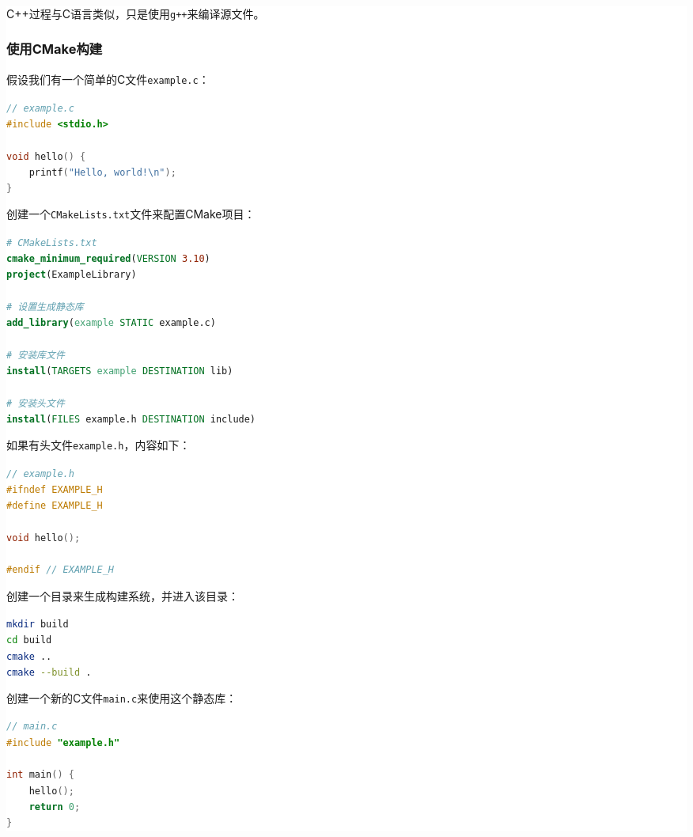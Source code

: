 C++过程与C语言类似，只是使用`g++`来编译源文件。

### 使用CMake构建

假设我们有一个简单的C文件`example.c`：

```c
// example.c
#include <stdio.h>

void hello() {
    printf("Hello, world!\n");
}
```

创建一个`CMakeLists.txt`文件来配置CMake项目：

```cmake
# CMakeLists.txt
cmake_minimum_required(VERSION 3.10)
project(ExampleLibrary)

# 设置生成静态库
add_library(example STATIC example.c)

# 安装库文件
install(TARGETS example DESTINATION lib)

# 安装头文件
install(FILES example.h DESTINATION include)
```

如果有头文件`example.h`，内容如下：

```c
// example.h
#ifndef EXAMPLE_H
#define EXAMPLE_H

void hello();

#endif // EXAMPLE_H
```


创建一个目录来生成构建系统，并进入该目录：

```sh
mkdir build
cd build
cmake ..
cmake --build .
```

创建一个新的C文件`main.c`来使用这个静态库：

```c
// main.c
#include "example.h"

int main() {
    hello();
    return 0;
}
```
